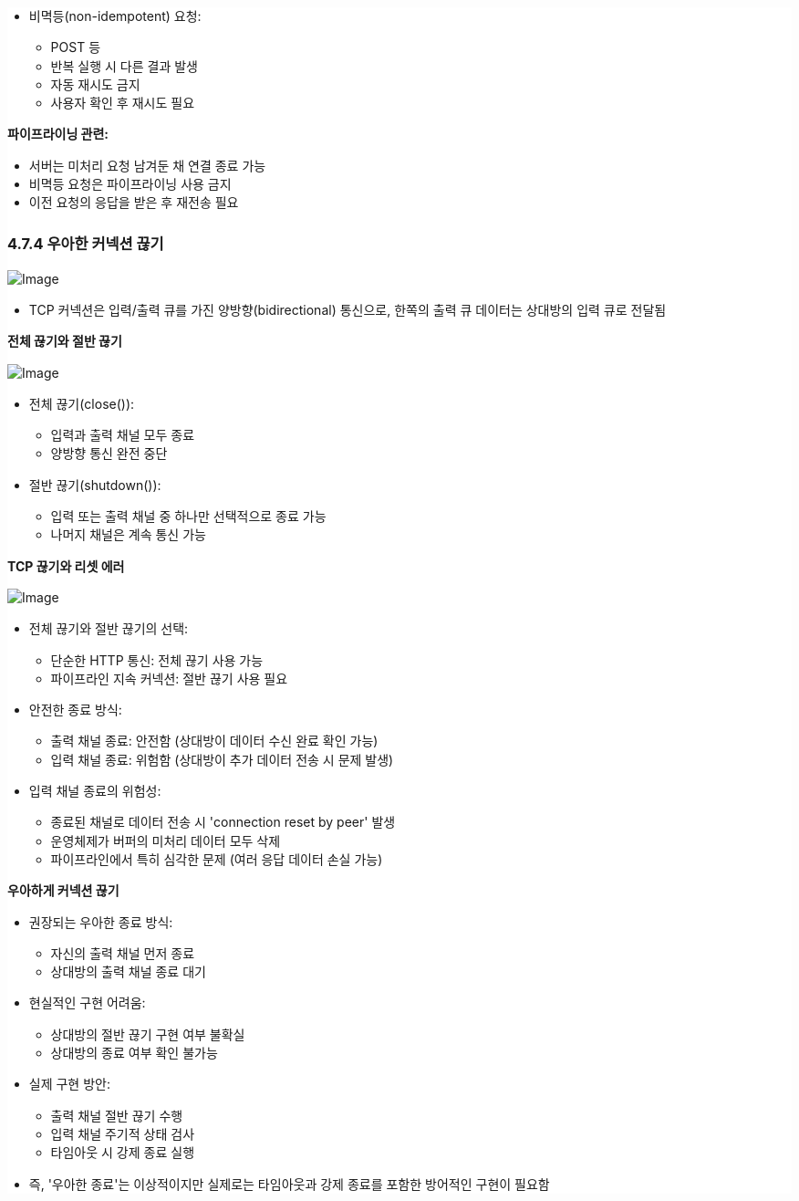 - 비멱등(non-idempotent) 요청:

  - POST 등
  - 반복 실행 시 다른 결과 발생
  - 자동 재시도 금지
  - 사용자 확인 후 재시도 필요

**파이프라이닝 관련:**

- 서버는 미처리 요청 남겨둔 채 연결 종료 가능
- 비멱등 요청은 파이프라이닝 사용 금지
- 이전 요청의 응답을 받은 후 재전송 필요

### 4.7.4 우아한 커넥션 끊기

<img width="420" alt="Image" src="https://github.com/user-attachments/assets/8230bd4d-ca35-4c5a-8401-6fa708f0f589" />

- TCP 커넥션은 입력/출력 큐를 가진 양방향(bidirectional) 통신으로, 한쪽의 출력 큐 데이터는 상대방의 입력 큐로 전달됨

**전체 끊기와 절반 끊기**

<img width="418" alt="Image" src="https://github.com/user-attachments/assets/b26cdab6-95e2-44f1-b811-73f645f92556" />

- 전체 끊기(close()):

  - 입력과 출력 채널 모두 종료
  - 양방향 통신 완전 중단

- 절반 끊기(shutdown()):

  - 입력 또는 출력 채널 중 하나만 선택적으로 종료 가능
  - 나머지 채널은 계속 통신 가능

**TCP 끊기와 리셋 에러**

<img width="415" alt="Image" src="https://github.com/user-attachments/assets/19856022-ff34-41e0-80f3-29d997b99e28" />

- 전체 끊기와 절반 끊기의 선택:

  - 단순한 HTTP 통신: 전체 끊기 사용 가능
  - 파이프라인 지속 커넥션: 절반 끊기 사용 필요

- 안전한 종료 방식:

  - 출력 채널 종료: 안전함 (상대방이 데이터 수신 완료 확인 가능)
  - 입력 채널 종료: 위험함 (상대방이 추가 데이터 전송 시 문제 발생)

- 입력 채널 종료의 위험성:

  - 종료된 채널로 데이터 전송 시 'connection reset by peer' 발생
  - 운영체제가 버퍼의 미처리 데이터 모두 삭제
  - 파이프라인에서 특히 심각한 문제 (여러 응답 데이터 손실 가능)

**우아하게 커넥션 끊기**

- 권장되는 우아한 종료 방식:

  - 자신의 출력 채널 먼저 종료
  - 상대방의 출력 채널 종료 대기

- 현실적인 구현 어려움:

  - 상대방의 절반 끊기 구현 여부 불확실
  - 상대방의 종료 여부 확인 불가능

- 실제 구현 방안:

  - 출력 채널 절반 끊기 수행
  - 입력 채널 주기적 상태 검사
  - 타임아웃 시 강제 종료 실행

- 즉, '우아한 종료'는 이상적이지만 실제로는 타임아웃과 강제 종료를 포함한 방어적인 구현이 필요함
